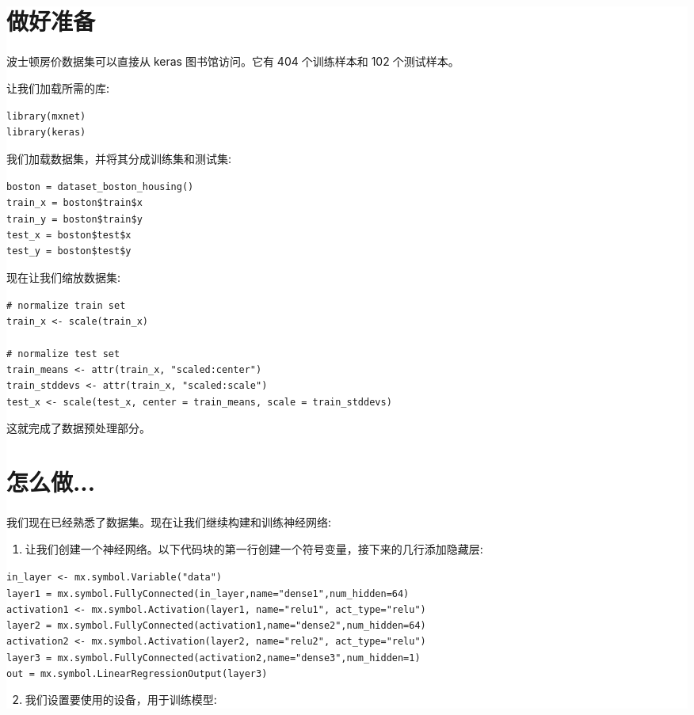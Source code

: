 <title>Getting ready</title> 

# 做好准备

波士顿房价数据集可以直接从 keras 图书馆访问。它有 404 个训练样本和 102 个测试样本。

让我们加载所需的库:

```
library(mxnet)
library(keras)
```

我们加载数据集，并将其分成训练集和测试集:

```
boston = dataset_boston_housing()
train_x = boston$train$x
train_y = boston$train$y
test_x = boston$test$x
test_y = boston$test$y
```

现在让我们缩放数据集:

```
# normalize train set
train_x <- scale(train_x)

# normalize test set
train_means <- attr(train_x, "scaled:center") 
train_stddevs <- attr(train_x, "scaled:scale")
test_x <- scale(test_x, center = train_means, scale = train_stddevs)
```

这就完成了数据预处理部分。

<title>How to do it...</title> 

# 怎么做...

我们现在已经熟悉了数据集。现在让我们继续构建和训练神经网络:

1.  让我们创建一个神经网络。以下代码块的第一行创建一个符号变量，接下来的几行添加隐藏层:

```
in_layer <- mx.symbol.Variable("data")
layer1 = mx.symbol.FullyConnected(in_layer,name="dense1",num_hidden=64)
activation1 <- mx.symbol.Activation(layer1, name="relu1", act_type="relu")
layer2 = mx.symbol.FullyConnected(activation1,name="dense2",num_hidden=64)
activation2 <- mx.symbol.Activation(layer2, name="relu2", act_type="relu")
layer3 = mx.symbol.FullyConnected(activation2,name="dense3",num_hidden=1)
out = mx.symbol.LinearRegressionOutput(layer3)
```

2.  我们设置要使用的设备，用于训练模型:
